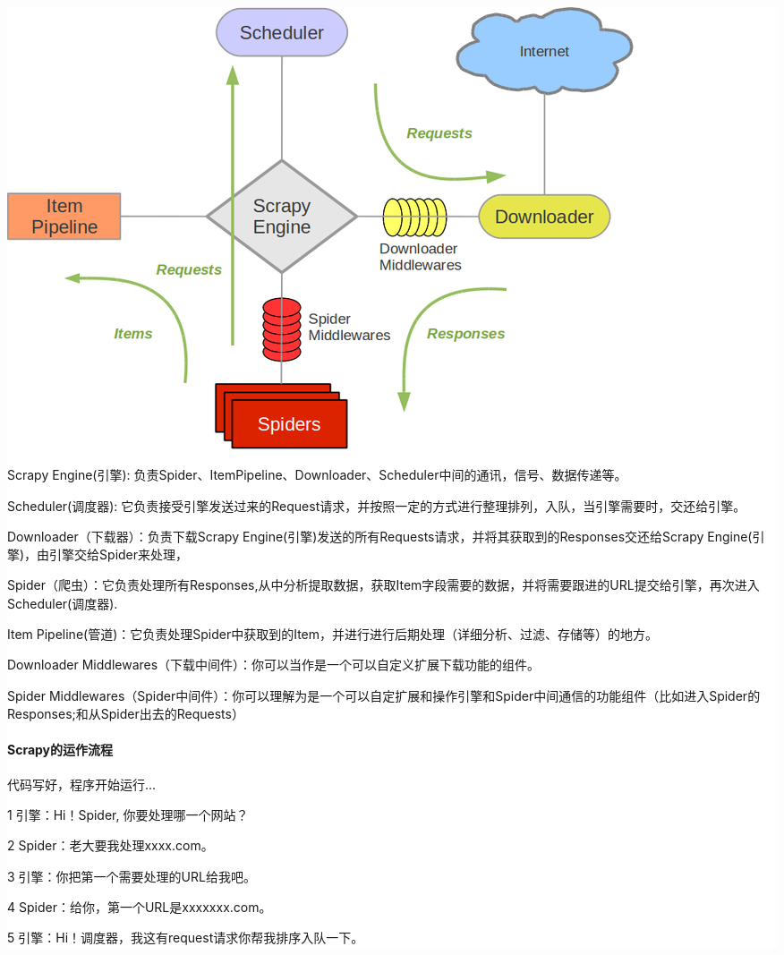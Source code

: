 ![](https://github.com/jiyeoniya/2023fall/blob/main/week5/ProPics/scrapy.png "")

Scrapy Engine(引擎): 负责Spider、ItemPipeline、Downloader、Scheduler中间的通讯，信号、数据传递等。

Scheduler(调度器): 它负责接受引擎发送过来的Request请求，并按照一定的方式进行整理排列，入队，当引擎需要时，交还给引擎。

Downloader（下载器）：负责下载Scrapy Engine(引擎)发送的所有Requests请求，并将其获取到的Responses交还给Scrapy Engine(引擎)，由引擎交给Spider来处理，

Spider（爬虫）：它负责处理所有Responses,从中分析提取数据，获取Item字段需要的数据，并将需要跟进的URL提交给引擎，再次进入Scheduler(调度器).

Item Pipeline(管道)：它负责处理Spider中获取到的Item，并进行进行后期处理（详细分析、过滤、存储等）的地方。

Downloader Middlewares（下载中间件）：你可以当作是一个可以自定义扩展下载功能的组件。

Spider Middlewares（Spider中间件）：你可以理解为是一个可以自定扩展和操作引擎和Spider中间通信的功能组件（比如进入Spider的Responses;和从Spider出去的Requests）

#### Scrapy的运作流程

代码写好，程序开始运行...

1 引擎：Hi！Spider, 你要处理哪一个网站？

2 Spider：老大要我处理xxxx.com。

3 引擎：你把第一个需要处理的URL给我吧。

4 Spider：给你，第一个URL是xxxxxxx.com。

5 引擎：Hi！调度器，我这有request请求你帮我排序入队一下。
